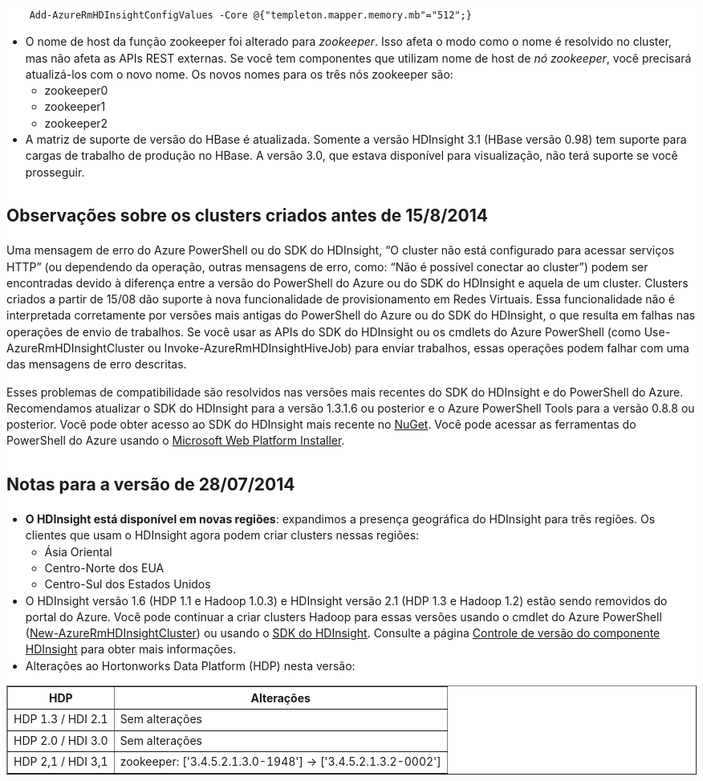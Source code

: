 		Add-AzureRmHDInsightConfigValues -Core @{"templeton.mapper.memory.mb"="512";}


* O nome de host da função zookeeper foi alterado para *zookeeper*. Isso afeta o modo como o nome é resolvido no cluster, mas não afeta as APIs REST externas. Se você tem componentes que utilizam nome de host de *nó zookeeper*, você precisará atualizá-los com o novo nome. Os novos nomes para os três nós zookeeper são:
	* zookeeper0
	* zookeeper1
	* zookeeper2
* A matriz de suporte de versão do HBase é atualizada. Somente a versão HDInsight 3.1 (HBase versão 0.98) tem suporte para cargas de trabalho de produção no HBase. A versão 3.0, que estava disponível para visualização, não terá suporte se você prosseguir.

## Observações sobre os clusters criados antes de 15/8/2014

Uma mensagem de erro do Azure PowerShell ou do SDK do HDInsight, “O cluster <clustername> não está configurado para acessar serviços HTTP” (ou dependendo da operação, outras mensagens de erro, como: “Não é possível conectar ao cluster”) podem ser encontradas devido à diferença entre a versão do PowerShell do Azure ou do SDK do HDInsight e aquela de um cluster. Clusters criados a partir de 15/08 dão suporte à nova funcionalidade de provisionamento em Redes Virtuais. Essa funcionalidade não é interpretada corretamente por versões mais antigas do PowerShell do Azure ou do SDK do HDInsight, o que resulta em falhas nas operações de envio de trabalhos. Se você usar as APIs do SDK do HDInsight ou os cmdlets do Azure PowerShell (como Use-AzureRmHDInsightCluster ou Invoke-AzureRmHDInsightHiveJob) para enviar trabalhos, essas operações podem falhar com uma das mensagens de erro descritas.

Esses problemas de compatibilidade são resolvidos nas versões mais recentes do SDK do HDInsight e do PowerShell do Azure. Recomendamos atualizar o SDK do HDInsight para a versão 1.3.1.6 ou posterior e o Azure PowerShell Tools para a versão 0.8.8 ou posterior. Você pode obter acesso ao SDK do HDInsight mais recente no [NuGet][nuget-link]. Você pode acessar as ferramentas do PowerShell do Azure usando o [Microsoft Web Platform Installer][webpi-link].


## Notas para a versão de 28/07/2014

* **O HDInsight está disponível em novas regiões**: expandimos a presença geográfica do HDInsight para três regiões. Os clientes que usam o HDInsight agora podem criar clusters nessas regiões:
	* Ásia Oriental
	* Centro-Norte dos EUA
	* Centro-Sul dos Estados Unidos
* O HDInsight versão 1.6 (HDP 1.1 e Hadoop 1.0.3) e HDInsight versão 2.1 (HDP 1.3 e Hadoop 1.2) estão sendo removidos do portal do Azure. Você pode continuar a criar clusters Hadoop para essas versões usando o cmdlet do Azure PowerShell ([New-AzureRmHDInsightCluster](http://msdn.microsoft.com/library/dn593744.aspx)) ou usando o [SDK do HDInsight](http://msdn.microsoft.com/library/azure/dn469975.aspx). Consulte a página [Controle de versão do componente HDInsight](hdinsight-component-versioning.md) para obter mais informações.
* Alterações ao Hortonworks Data Platform (HDP) nesta versão:

<table border="1">
<tr><th>HDP</th><th>Alterações</th></tr>
<tr><td>HDP 1.3 / HDI 2.1</td><td>Sem alterações</td></tr>
<tr><td>HDP 2.0 / HDI 3.0</td><td>Sem alterações</td></tr>
<tr><td>HDP 2,1 / HDI 3,1</td><td>zookeeper: ['3.4.5.2.1.3.0-1948'] -> ['3.4.5.2.1.3.2-0002']</td></tr>


[hdp-2-1-7]: http://docs.hortonworks.com/HDPDocuments/HDP2/HDP-2.1.7-Win/bk_releasenotes_HDP-Win/content/ch_relnotes-HDP-2.1.7.html
[hdp-2-1-1]: http://docs.hortonworks.com/HDPDocuments/HDP2/HDP-2.1.1/bk_releasenotes_hdp_2.1/content/ch_relnotes-hdp-2.1.1.html
[hdp-2-0-8]: http://docs.hortonworks.com/HDPDocuments/HDP2/HDP-2.0.8.0/bk_releasenotes_hdp_2.0/content/ch_relnotes-hdp2.0.8.0.html
[hdp-1-3-0]: http://docs.hortonworks.com/HDPDocuments/HDP1/HDP-1.3.0/bk_releasenotes_hdp_1.x/content/ch_relnotes-hdp1.3.0_1.html
[hdp-1-1-0]: http://docs.hortonworks.com/HDPDocuments/HDP1/HDP-Win-1.1/bk_releasenotes_HDP-Win/content/ch_relnotes-hdp-win-1.1.0_1.html
[nuget-link]: https://www.nuget.org/packages/Microsoft.WindowsAzure.Management.HDInsight/
[webpi-link]: http://go.microsoft.com/?linkid=9811175&clcid=0x409
